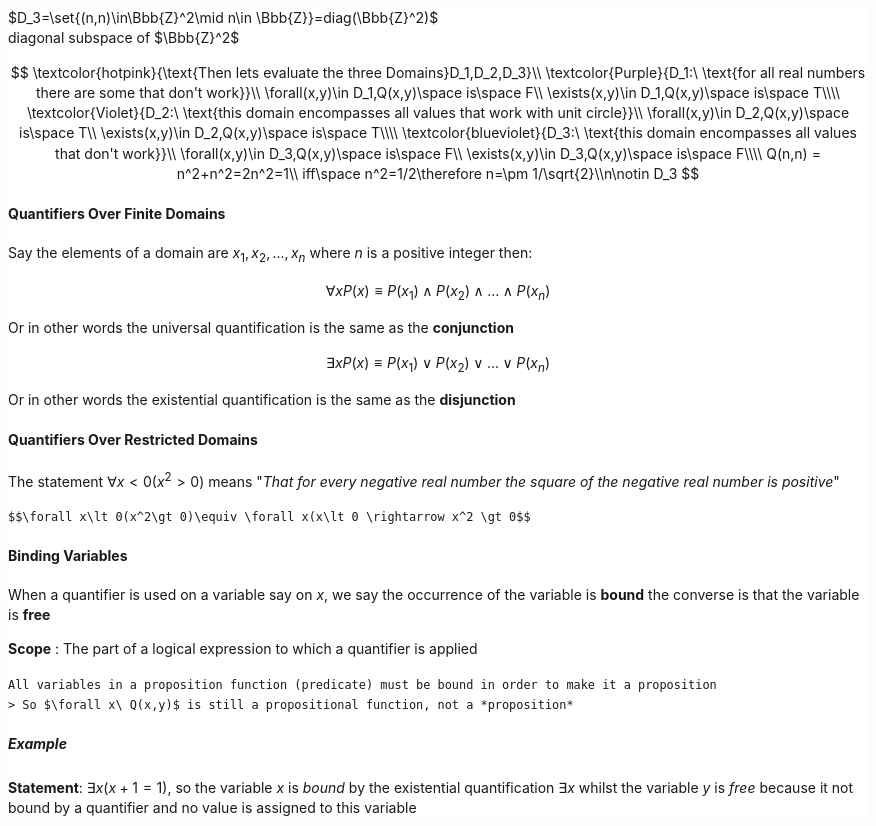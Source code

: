 $D_3=\set{(n,n)\in\Bbb{Z}^2\mid n\in \Bbb{Z}}=diag(\Bbb{Z}^2)$ <br>
diagonal subspace of $\Bbb{Z}^2$

$$
\textcolor{hotpink}{\text{Then lets evaluate the three Domains}D_1,D_2,D_3}\\
\textcolor{Purple}{D_1:\ \text{for all real numbers there are some that don't work}}\\
\forall(x,y)\in D_1,Q(x,y)\space is\space F\\
\exists(x,y)\in D_1,Q(x,y)\space is\space T\\\\
\textcolor{Violet}{D_2:\ \text{this domain encompasses all values that work with unit circle}}\\
\forall(x,y)\in D_2,Q(x,y)\space is\space T\\
\exists(x,y)\in D_2,Q(x,y)\space is\space T\\\\
\textcolor{blueviolet}{D_3:\ \text{this domain encompasses all values that don't work}}\\
\forall(x,y)\in D_3,Q(x,y)\space is\space F\\
\exists(x,y)\in D_3,Q(x,y)\space is\space F\\\\
Q(n,n) = n^2+n^2=2n^2=1\\
iff\space n^2=1/2\therefore n=\pm 1/\sqrt{2}\\n\notin D_3
$$





#### Quantifiers Over Finite Domains

Say the elements of a domain are $x_1,x_2,...,x_n$ where $n$ is a positive integer then:

$$\forall xP(x)\equiv P(x_1)\wedge P(x_2)\wedge ...\wedge P(x_n)$$

Or in other words the universal quantification is the same as the **conjunction**

$$\exists xP(x)\equiv P(x_1)\lor P(x_2)\lor ...\lor P(x_n)$$

Or in other words the existential quantification is the same as the **disjunction**
#### Quantifiers Over Restricted Domains

The statement $\forall x\lt 0(x^2\gt 0)$ means "*That for every negative real number the square of the negative real number is positive*" 

```{note}
$$\forall x\lt 0(x^2\gt 0)\equiv \forall x(x\lt 0 \rightarrow x^2 \gt 0$$
```
#### Binding Variables

When a quantifier is used on a variable say on $x$, we say the occurrence of the variable is **bound** the converse is that the variable is **free**

**Scope**
: The part of a logical expression to which a quantifier is applied

```{note}
All variables in a proposition function (predicate) must be bound in order to make it a proposition
> So $\forall x\ Q(x,y)$ is still a propositional function, not a *proposition*
```

##### Example

**Statement**: $\exists x(x+1=1)$, so the variable $x$ is *bound* by the existential quantification $\exists x$ whilst the variable $y$ is *free* because it not bound by a quantifier and no value is assigned to this variable
